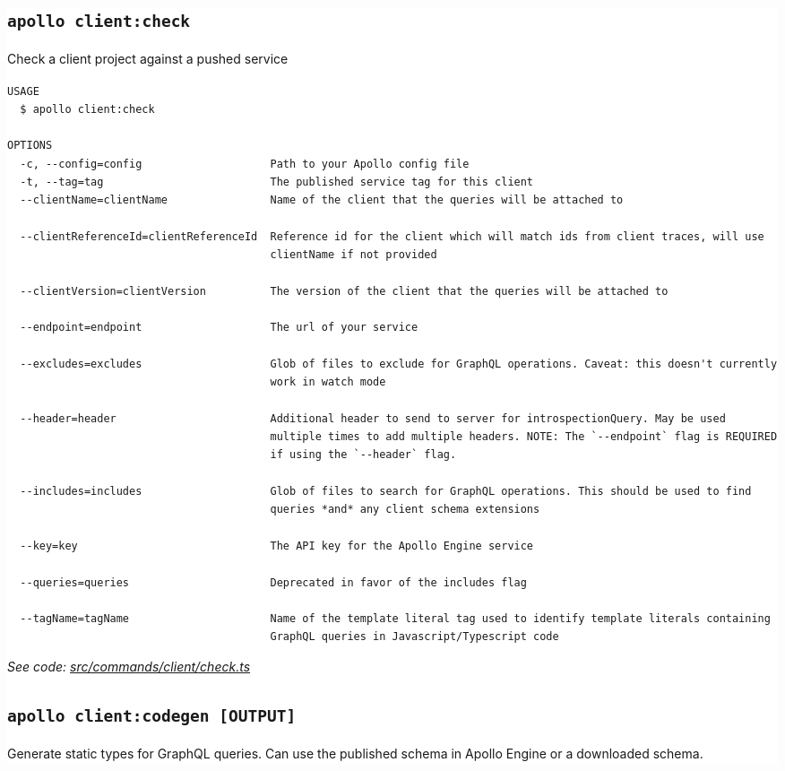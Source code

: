 ## `apollo client:check`

Check a client project against a pushed service

```
USAGE
  $ apollo client:check

OPTIONS
  -c, --config=config                    Path to your Apollo config file
  -t, --tag=tag                          The published service tag for this client
  --clientName=clientName                Name of the client that the queries will be attached to

  --clientReferenceId=clientReferenceId  Reference id for the client which will match ids from client traces, will use
                                         clientName if not provided

  --clientVersion=clientVersion          The version of the client that the queries will be attached to

  --endpoint=endpoint                    The url of your service

  --excludes=excludes                    Glob of files to exclude for GraphQL operations. Caveat: this doesn't currently
                                         work in watch mode

  --header=header                        Additional header to send to server for introspectionQuery. May be used
                                         multiple times to add multiple headers. NOTE: The `--endpoint` flag is REQUIRED
                                         if using the `--header` flag.

  --includes=includes                    Glob of files to search for GraphQL operations. This should be used to find
                                         queries *and* any client schema extensions

  --key=key                              The API key for the Apollo Engine service

  --queries=queries                      Deprecated in favor of the includes flag

  --tagName=tagName                      Name of the template literal tag used to identify template literals containing
                                         GraphQL queries in Javascript/Typescript code
```

_See code: [src/commands/client/check.ts](https://github.com/apollographql/apollo-tooling/blob/master/packages/apollo/src/commands/client/check.ts)_

## `apollo client:codegen [OUTPUT]`

Generate static types for GraphQL queries. Can use the published schema in Apollo Engine or a downloaded schema.
